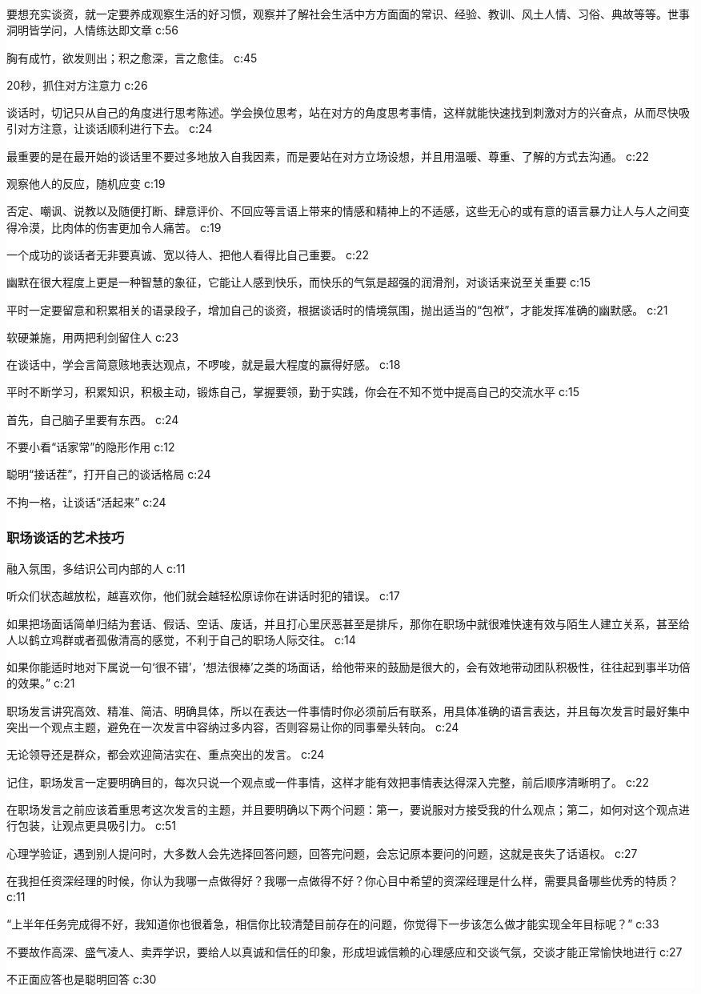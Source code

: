 要想充实谈资，就一定要养成观察生活的好习惯，观察并了解社会生活中方方面面的常识、经验、教训、风土人情、习俗、典故等等。世事洞明皆学问，人情练达即文章 c:56

胸有成竹，欲发则出；积之愈深，言之愈佳。 c:45

20秒，抓住对方注意力 c:26

谈话时，切记只从自己的角度进行思考陈述。学会换位思考，站在对方的角度思考事情，这样就能快速找到刺激对方的兴奋点，从而尽快吸引对方注意，让谈话顺利进行下去。 c:24

最重要的是在最开始的谈话里不要过多地放入自我因素，而是要站在对方立场设想，并且用温暖、尊重、了解的方式去沟通。 c:22

观察他人的反应，随机应变 c:19

否定、嘲讽、说教以及随便打断、肆意评价、不回应等言语上带来的情感和精神上的不适感，这些无心的或有意的语言暴力让人与人之间变得冷漠，比肉体的伤害更加令人痛苦。 c:19

一个成功的谈话者无非要真诚、宽以待人、把他人看得比自己重要。 c:22

幽默在很大程度上更是一种智慧的象征，它能让人感到快乐，而快乐的气氛是超强的润滑剂，对谈话来说至关重要 c:15

平时一定要留意和积累相关的语录段子，增加自己的谈资，根据谈话时的情境氛围，抛出适当的“包袱”，才能发挥准确的幽默感。 c:21

软硬兼施，用两把利剑留住人 c:23

在谈话中，学会言简意赅地表达观点，不啰唆，就是最大程度的赢得好感。 c:18

平时不断学习，积累知识，积极主动，锻炼自己，掌握要领，勤于实践，你会在不知不觉中提高自己的交流水平 c:15

首先，自己脑子里要有东西。 c:24

不要小看“话家常”的隐形作用 c:12

聪明“接话茬”，打开自己的谈话格局 c:24

不拘一格，让谈话“活起来” c:24

### 职场谈话的艺术技巧

融入氛围，多结识公司内部的人 c:11

听众们状态越放松，越喜欢你，他们就会越轻松原谅你在讲话时犯的错误。 c:17

如果把场面话简单归结为套话、假话、空话、废话，并且打心里厌恶甚至是排斥，那你在职场中就很难快速有效与陌生人建立关系，甚至给人以鹤立鸡群或者孤傲清高的感觉，不利于自己的职场人际交往。 c:14

如果你能适时地对下属说一句‘很不错’，‘想法很棒’之类的场面话，给他带来的鼓励是很大的，会有效地带动团队积极性，往往起到事半功倍的效果。” 
 c:21

职场发言讲究高效、精准、简洁、明确具体，所以在表达一件事情时你必须前后有联系，用具体准确的语言表达，并且每次发言时最好集中突出一个观点主题，避免在一次发言中容纳过多内容，否则容易让你的同事晕头转向。 
 c:24

无论领导还是群众，都会欢迎简洁实在、重点突出的发言。 c:24

记住，职场发言一定要明确目的，每次只说一个观点或一件事情，这样才能有效把事情表达得深入完整，前后顺序清晰明了。 c:22

在职场发言之前应该着重思考这次发言的主题，并且要明确以下两个问题：第一，要说服对方接受我的什么观点；第二，如何对这个观点进行包装，让观点更具吸引力。 c:51

心理学验证，遇到别人提问时，大多数人会先选择回答问题，回答完问题，会忘记原本要问的问题，这就是丧失了话语权。 c:27

在我担任资深经理的时候，你认为我哪一点做得好？我哪一点做得不好？你心目中希望的资深经理是什么样，需要具备哪些优秀的特质？ c:11

“上半年任务完成得不好，我知道你也很着急，相信你比较清楚目前存在的问题，你觉得下一步该怎么做才能实现全年目标呢？” c:33

不要故作高深、盛气凌人、卖弄学识，要给人以真诚和信任的印象，形成坦诚信赖的心理感应和交谈气氛，交谈才能正常愉快地进行 c:27

不正面应答也是聪明回答 c:30
